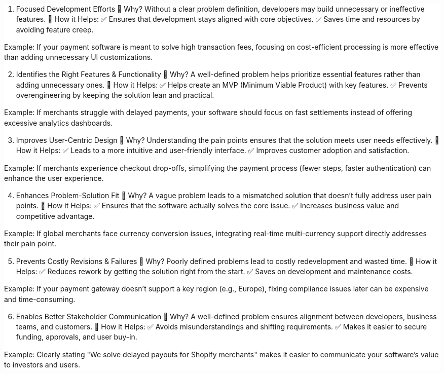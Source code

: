 1. Focused Development Efforts
🔹 Why? Without a clear problem definition, developers may build unnecessary or ineffective features.
🔹 How it Helps:
✅ Ensures that development stays aligned with core objectives.
✅ Saves time and resources by avoiding feature creep.

Example: If your payment software is meant to solve high transaction fees, focusing on cost-efficient processing is more effective than adding unnecessary UI customizations.

2. Identifies the Right Features & Functionality
🔹 Why? A well-defined problem helps prioritize essential features rather than adding unnecessary ones.
🔹 How it Helps:
✅ Helps create an MVP (Minimum Viable Product) with key features.
✅ Prevents overengineering by keeping the solution lean and practical.

Example: If merchants struggle with delayed payments, your software should focus on fast settlements instead of offering excessive analytics dashboards.

3. Improves User-Centric Design
🔹 Why? Understanding the pain points ensures that the solution meets user needs effectively.
🔹 How it Helps:
✅ Leads to a more intuitive and user-friendly interface.
✅ Improves customer adoption and satisfaction.

Example: If merchants experience checkout drop-offs, simplifying the payment process (fewer steps, faster authentication) can enhance the user experience.

4. Enhances Problem-Solution Fit
🔹 Why? A vague problem leads to a mismatched solution that doesn’t fully address user pain points.
🔹 How it Helps:
✅ Ensures that the software actually solves the core issue.
✅ Increases business value and competitive advantage.

Example: If global merchants face currency conversion issues, integrating real-time multi-currency support directly addresses their pain point.

5. Prevents Costly Revisions & Failures
🔹 Why? Poorly defined problems lead to costly redevelopment and wasted time.
🔹 How it Helps:
✅ Reduces rework by getting the solution right from the start.
✅ Saves on development and maintenance costs.

Example: If your payment gateway doesn’t support a key region (e.g., Europe), fixing compliance issues later can be expensive and time-consuming.

6. Enables Better Stakeholder Communication
🔹 Why? A well-defined problem ensures alignment between developers, business teams, and customers.
🔹 How it Helps:
✅ Avoids misunderstandings and shifting requirements.
✅ Makes it easier to secure funding, approvals, and user buy-in.

Example: Clearly stating "We solve delayed payouts for Shopify merchants" makes it easier to communicate your software’s value to investors and users.

